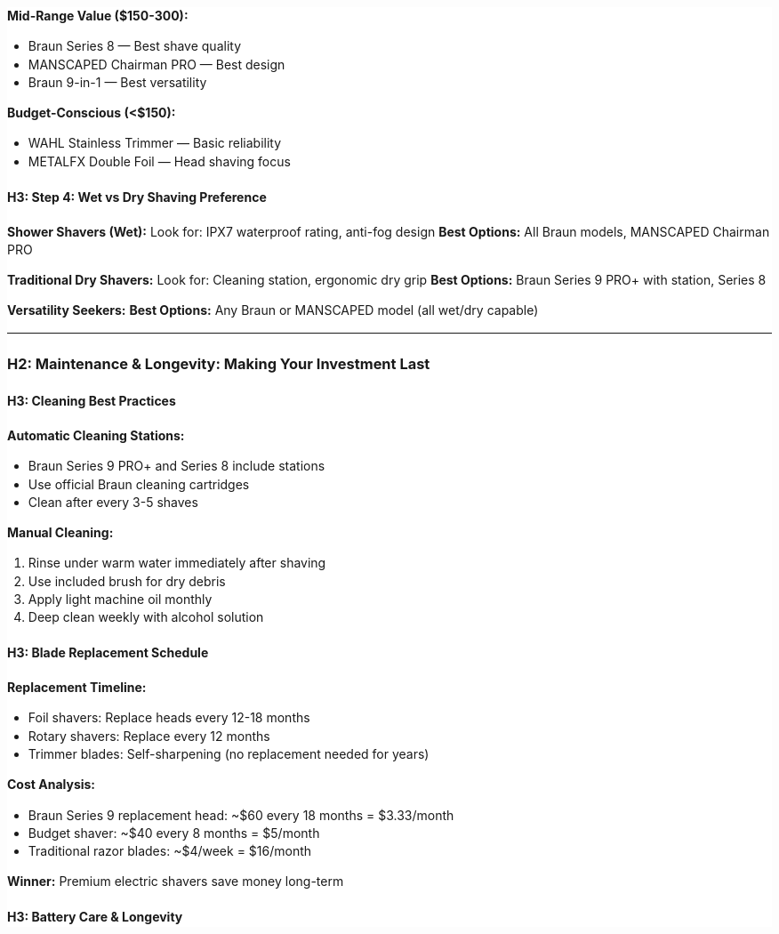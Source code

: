 **Mid-Range Value ($150-300):**
- Braun Series 8 — Best shave quality
- MANSCAPED Chairman PRO — Best design
- Braun 9-in-1 — Best versatility

**Budget-Conscious (<$150):**
- WAHL Stainless Trimmer — Basic reliability
- METALFX Double Foil — Head shaving focus

#### H3: Step 4: Wet vs Dry Shaving Preference

**Shower Shavers (Wet):**
Look for: IPX7 waterproof rating, anti-fog design
**Best Options:** All Braun models, MANSCAPED Chairman PRO

**Traditional Dry Shavers:**
Look for: Cleaning station, ergonomic dry grip
**Best Options:** Braun Series 9 PRO+ with station, Series 8

**Versatility Seekers:**
**Best Options:** Any Braun or MANSCAPED model (all wet/dry capable)

---

### H2: Maintenance & Longevity: Making Your Investment Last

#### H3: Cleaning Best Practices

**Automatic Cleaning Stations:**
- Braun Series 9 PRO+ and Series 8 include stations
- Use official Braun cleaning cartridges
- Clean after every 3-5 shaves

**Manual Cleaning:**
1. Rinse under warm water immediately after shaving
2. Use included brush for dry debris
3. Apply light machine oil monthly
4. Deep clean weekly with alcohol solution

#### H3: Blade Replacement Schedule

**Replacement Timeline:**
- Foil shavers: Replace heads every 12-18 months
- Rotary shavers: Replace every 12 months
- Trimmer blades: Self-sharpening (no replacement needed for years)

**Cost Analysis:**
- Braun Series 9 replacement head: ~$60 every 18 months = $3.33/month
- Budget shaver: ~$40 every 8 months = $5/month
- Traditional razor blades: ~$4/week = $16/month

**Winner:** Premium electric shavers save money long-term

#### H3: Battery Care & Longevity
